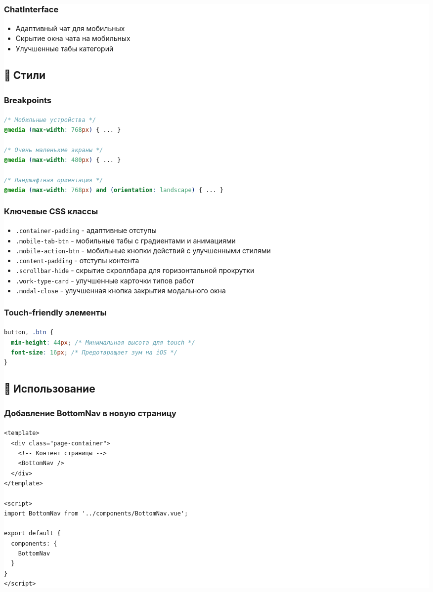 ### ChatInterface
- Адаптивный чат для мобильных
- Скрытие окна чата на мобильных
- Улучшенные табы категорий

## 🎨 Стили

### Breakpoints
```css
/* Мобильные устройства */
@media (max-width: 768px) { ... }

/* Очень маленькие экраны */
@media (max-width: 480px) { ... }

/* Ландшафтная ориентация */
@media (max-width: 768px) and (orientation: landscape) { ... }
```

### Ключевые CSS классы
- `.container-padding` - адаптивные отступы
- `.mobile-tab-btn` - мобильные табы с градиентами и анимациями
- `.mobile-action-btn` - мобильные кнопки действий с улучшенными стилями
- `.content-padding` - отступы контента
- `.scrollbar-hide` - скрытие скроллбара для горизонтальной прокрутки
- `.work-type-card` - улучшенные карточки типов работ
- `.modal-close` - улучшенная кнопка закрытия модального окна

### Touch-friendly элементы
```css
button, .btn {
  min-height: 44px; /* Минимальная высота для touch */
  font-size: 16px; /* Предотвращает зум на iOS */
}
```

## 🚀 Использование

### Добавление BottomNav в новую страницу
```vue
<template>
  <div class="page-container">
    <!-- Контент страницы -->
    <BottomNav />
  </div>
</template>

<script>
import BottomNav from '../components/BottomNav.vue';

export default {
  components: {
    BottomNav
  }
}
</script>
```
